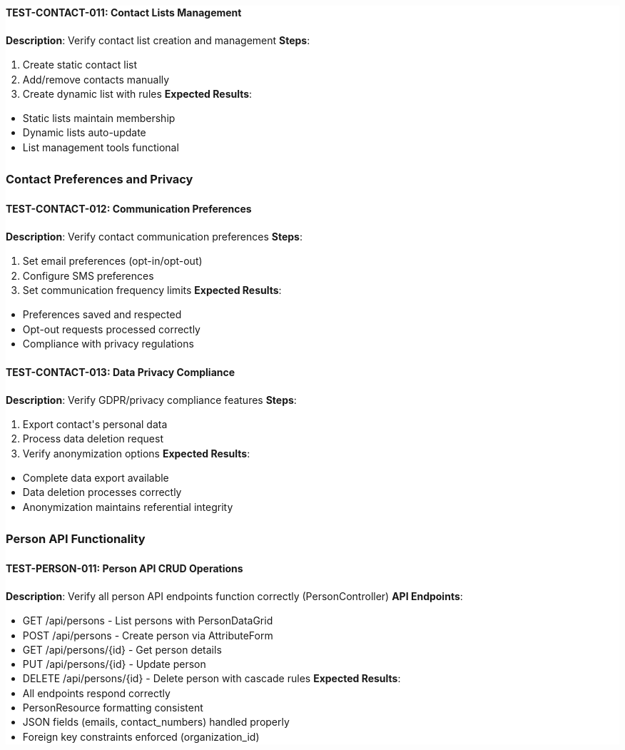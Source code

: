 #### TEST-CONTACT-011: Contact Lists Management
**Description**: Verify contact list creation and management
**Steps**:
1. Create static contact list
2. Add/remove contacts manually
3. Create dynamic list with rules
**Expected Results**:
- Static lists maintain membership
- Dynamic lists auto-update
- List management tools functional

### Contact Preferences and Privacy

#### TEST-CONTACT-012: Communication Preferences
**Description**: Verify contact communication preferences
**Steps**:
1. Set email preferences (opt-in/opt-out)
2. Configure SMS preferences
3. Set communication frequency limits
**Expected Results**:
- Preferences saved and respected
- Opt-out requests processed correctly
- Compliance with privacy regulations

#### TEST-CONTACT-013: Data Privacy Compliance
**Description**: Verify GDPR/privacy compliance features
**Steps**:
1. Export contact's personal data
2. Process data deletion request
3. Verify anonymization options
**Expected Results**:
- Complete data export available
- Data deletion processes correctly
- Anonymization maintains referential integrity

### Person API Functionality

#### TEST-PERSON-011: Person API CRUD Operations
**Description**: Verify all person API endpoints function correctly (PersonController)
**API Endpoints**:
- GET /api/persons - List persons with PersonDataGrid
- POST /api/persons - Create person via AttributeForm
- GET /api/persons/{id} - Get person details
- PUT /api/persons/{id} - Update person
- DELETE /api/persons/{id} - Delete person with cascade rules
**Expected Results**:
- All endpoints respond correctly
- PersonResource formatting consistent
- JSON fields (emails, contact_numbers) handled properly
- Foreign key constraints enforced (organization_id)
